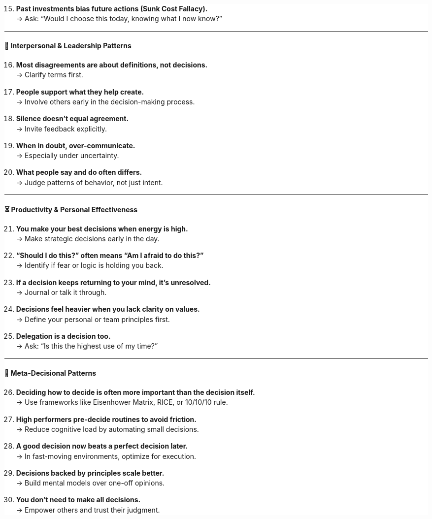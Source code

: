 15. **Past investments bias future actions (Sunk Cost Fallacy).**  
    → Ask: “Would I choose this today, knowing what I now know?”

---

#### 👥 **Interpersonal & Leadership Patterns**
16. **Most disagreements are about definitions, not decisions.**  
    → Clarify terms first.

17. **People support what they help create.**  
    → Involve others early in the decision-making process.

18. **Silence doesn’t equal agreement.**  
    → Invite feedback explicitly.

19. **When in doubt, over-communicate.**  
    → Especially under uncertainty.

20. **What people say and do often differs.**  
    → Judge patterns of behavior, not just intent.

---

#### ⏳ **Productivity & Personal Effectiveness**
21. **You make your best decisions when energy is high.**  
    → Make strategic decisions early in the day.

22. **“Should I do this?” often means “Am I afraid to do this?”**  
    → Identify if fear or logic is holding you back.

23. **If a decision keeps returning to your mind, it’s unresolved.**  
    → Journal or talk it through.

24. **Decisions feel heavier when you lack clarity on values.**  
    → Define your personal or team principles first.

25. **Delegation is a decision too.**  
    → Ask: “Is this the highest use of my time?”

---

#### 🎯 **Meta-Decisional Patterns**
26. **Deciding how to decide is often more important than the decision itself.**  
    → Use frameworks like Eisenhower Matrix, RICE, or 10/10/10 rule.

27. **High performers pre-decide routines to avoid friction.**  
    → Reduce cognitive load by automating small decisions.

28. **A good decision now beats a perfect decision later.**  
    → In fast-moving environments, optimize for execution.

29. **Decisions backed by principles scale better.**  
    → Build mental models over one-off opinions.

30. **You don’t need to make all decisions.**  
    → Empower others and trust their judgment.

